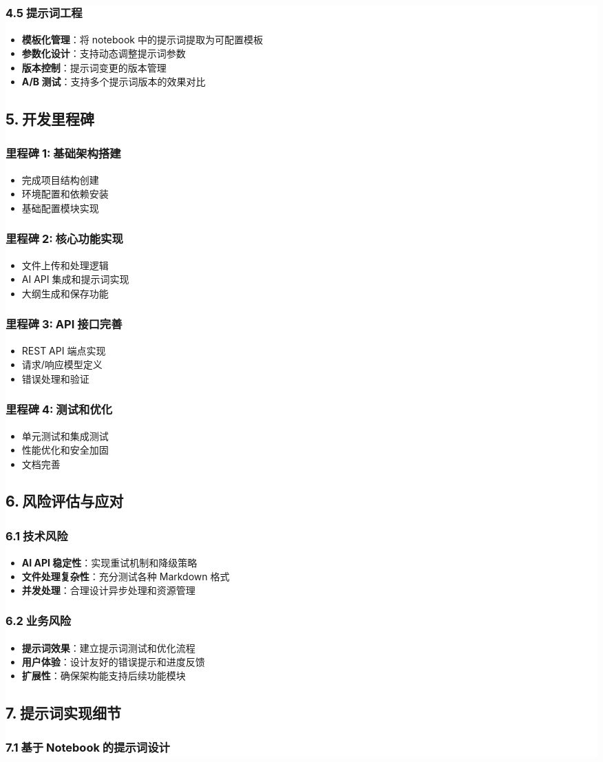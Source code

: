 ### 4.5 提示词工程

- **模板化管理**：将 notebook 中的提示词提取为可配置模板
- **参数化设计**：支持动态调整提示词参数
- **版本控制**：提示词变更的版本管理
- **A/B 测试**：支持多个提示词版本的效果对比

## 5. 开发里程碑

### 里程碑 1: 基础架构搭建

- 完成项目结构创建
- 环境配置和依赖安装
- 基础配置模块实现

### 里程碑 2: 核心功能实现

- 文件上传和处理逻辑
- AI API 集成和提示词实现
- 大纲生成和保存功能

### 里程碑 3: API 接口完善

- REST API 端点实现
- 请求/响应模型定义
- 错误处理和验证

### 里程碑 4: 测试和优化

- 单元测试和集成测试
- 性能优化和安全加固
- 文档完善

## 6. 风险评估与应对

### 6.1 技术风险

- **AI API 稳定性**：实现重试机制和降级策略
- **文件处理复杂性**：充分测试各种 Markdown 格式
- **并发处理**：合理设计异步处理和资源管理

### 6.2 业务风险

- **提示词效果**：建立提示词测试和优化流程
- **用户体验**：设计友好的错误提示和进度反馈
- **扩展性**：确保架构能支持后续功能模块

## 7. 提示词实现细节

### 7.1 基于 Notebook 的提示词设计
